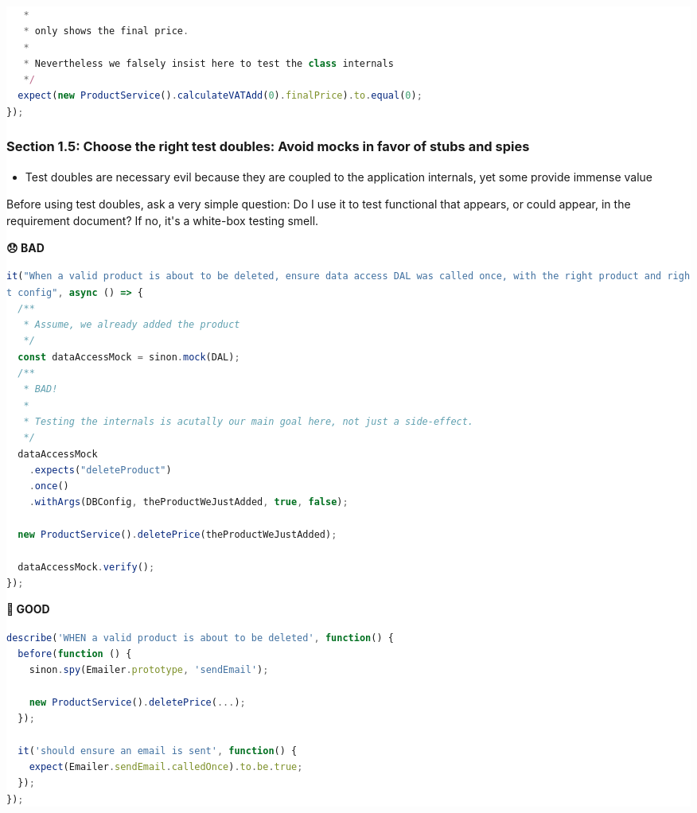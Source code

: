 ```js
   * 
   * only shows the final price.
   * 
   * Nevertheless we falsely insist here to test the class internals
   */
  expect(new ProductService().calculateVATAdd(0).finalPrice).to.equal(0);
});
```

### Section 1.5: Choose the right test doubles: Avoid mocks in favor of stubs and spies
- Test doubles are necessary evil because they are coupled to the application internals, yet some provide immense value

Before using test doubles, ask a very simple question: Do I use it to test functional that appears, or could appear, in the requirement document? If no, it's a white-box testing smell.

**😞 BAD**
```js
it("When a valid product is about to be deleted, ensure data access DAL was called once, with the right product and right config", async () => {
  /**
   * Assume, we already added the product
   */
  const dataAccessMock = sinon.mock(DAL);
  /**
   * BAD!
   * 
   * Testing the internals is acutally our main goal here, not just a side-effect.
   */
  dataAccessMock
    .expects("deleteProduct")
    .once()
    .withArgs(DBConfig, theProductWeJustAdded, true, false);

  new ProductService().deletePrice(theProductWeJustAdded);

  dataAccessMock.verify();
});
```

**🥳 GOOD**
```js
describe('WHEN a valid product is about to be deleted', function() {
  before(function () {
    sinon.spy(Emailer.prototype, 'sendEmail');

    new ProductService().deletePrice(...);
  });

  it('should ensure an email is sent', function() {
    expect(Emailer.sendEmail.calledOnce).to.be.true;
  });
});
```
